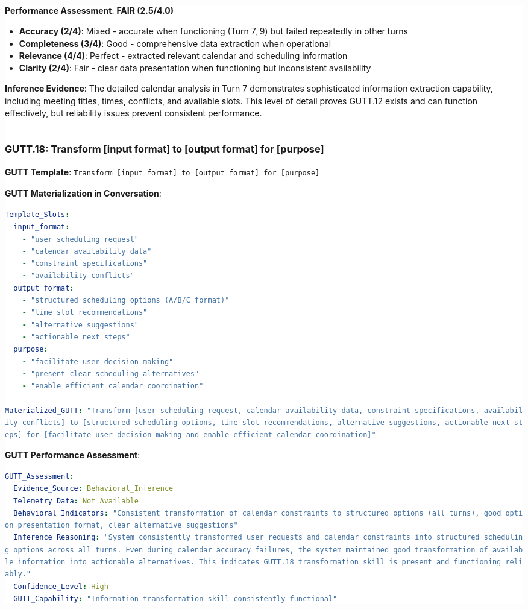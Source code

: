 ```yaml
```

**Performance Assessment**: **FAIR (2.5/4.0)**
- **Accuracy (2/4)**: Mixed - accurate when functioning (Turn 7, 9) but failed repeatedly in other turns
- **Completeness (3/4)**: Good - comprehensive data extraction when operational
- **Relevance (4/4)**: Perfect - extracted relevant calendar and scheduling information
- **Clarity (2/4)**: Fair - clear data presentation when functioning but inconsistent availability

**Inference Evidence**: The detailed calendar analysis in Turn 7 demonstrates sophisticated information extraction capability, including meeting titles, times, conflicts, and available slots. This level of detail proves GUTT.12 exists and can function effectively, but reliability issues prevent consistent performance.

---

### **GUTT.18: Transform [input format] to [output format] for [purpose]**

**GUTT Template**: `Transform [input format] to [output format] for [purpose]`

**GUTT Materialization in Conversation**:
```yaml
Template_Slots:
  input_format:
    - "user scheduling request" 
    - "calendar availability data"
    - "constraint specifications"
    - "availability conflicts"
  output_format:
    - "structured scheduling options (A/B/C format)"
    - "time slot recommendations"
    - "alternative suggestions"
    - "actionable next steps"
  purpose:
    - "facilitate user decision making"
    - "present clear scheduling alternatives" 
    - "enable efficient calendar coordination"
    
Materialized_GUTT: "Transform [user scheduling request, calendar availability data, constraint specifications, availability conflicts] to [structured scheduling options, time slot recommendations, alternative suggestions, actionable next steps] for [facilitate user decision making and enable efficient calendar coordination]"
```

**GUTT Performance Assessment**:
```yaml
GUTT_Assessment:
  Evidence_Source: Behavioral_Inference
  Telemetry_Data: Not Available
  Behavioral_Indicators: "Consistent transformation of calendar constraints to structured options (all turns), good option presentation format, clear alternative suggestions"
  Inference_Reasoning: "System consistently transformed user requests and calendar constraints into structured scheduling options across all turns. Even during calendar accuracy failures, the system maintained good transformation of available information into actionable alternatives. This indicates GUTT.18 transformation skill is present and functioning reliably."
  Confidence_Level: High
  GUTT_Capability: "Information transformation skill consistently functional"
```
